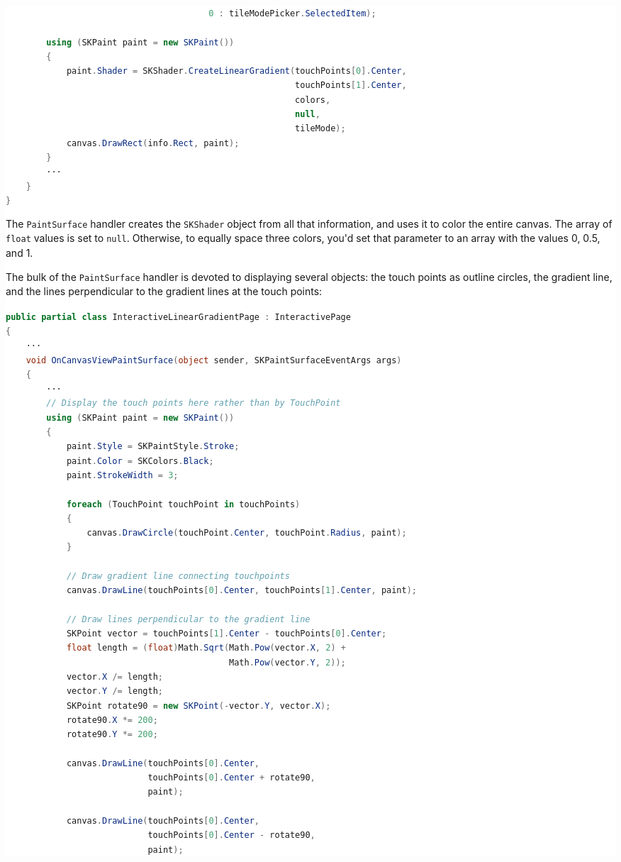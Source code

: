 ```csharp
                                        0 : tileModePicker.SelectedItem);

        using (SKPaint paint = new SKPaint())
        {
            paint.Shader = SKShader.CreateLinearGradient(touchPoints[0].Center,
                                                         touchPoints[1].Center,
                                                         colors,
                                                         null,
                                                         tileMode);
            canvas.DrawRect(info.Rect, paint);
        }
        ···
    }
}
```

The `PaintSurface` handler creates the `SKShader` object from all that information, and uses it to color the entire canvas. The array of `float` values is set to `null`. Otherwise, to equally space three colors, you'd set that parameter to an array with the values 0, 0.5, and 1.

The bulk of the `PaintSurface` handler is devoted to displaying several objects: the touch points as outline circles, the gradient line, and the lines perpendicular to the gradient lines at the touch points:

```csharp
public partial class InteractiveLinearGradientPage : InteractivePage
{
    ···
    void OnCanvasViewPaintSurface(object sender, SKPaintSurfaceEventArgs args)
    {
        ···
        // Display the touch points here rather than by TouchPoint
        using (SKPaint paint = new SKPaint())
        {
            paint.Style = SKPaintStyle.Stroke;
            paint.Color = SKColors.Black;
            paint.StrokeWidth = 3;

            foreach (TouchPoint touchPoint in touchPoints)
            {
                canvas.DrawCircle(touchPoint.Center, touchPoint.Radius, paint);
            }

            // Draw gradient line connecting touchpoints
            canvas.DrawLine(touchPoints[0].Center, touchPoints[1].Center, paint);

            // Draw lines perpendicular to the gradient line
            SKPoint vector = touchPoints[1].Center - touchPoints[0].Center;
            float length = (float)Math.Sqrt(Math.Pow(vector.X, 2) +
                                            Math.Pow(vector.Y, 2));
            vector.X /= length;
            vector.Y /= length;
            SKPoint rotate90 = new SKPoint(-vector.Y, vector.X);
            rotate90.X *= 200;
            rotate90.Y *= 200;

            canvas.DrawLine(touchPoints[0].Center, 
                            touchPoints[0].Center + rotate90, 
                            paint);

            canvas.DrawLine(touchPoints[0].Center,
                            touchPoints[0].Center - rotate90,
                            paint);

```